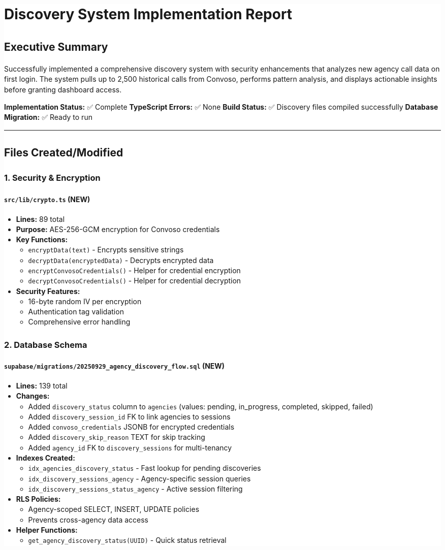 # Discovery System Implementation Report

## Executive Summary

Successfully implemented a comprehensive discovery system with security enhancements that analyzes new agency call data on first login. The system pulls up to 2,500 historical calls from Convoso, performs pattern analysis, and displays actionable insights before granting dashboard access.

**Implementation Status:** ✅ Complete
**TypeScript Errors:** ✅ None
**Build Status:** ✅ Discovery files compiled successfully
**Database Migration:** ✅ Ready to run

---

## Files Created/Modified

### 1. **Security & Encryption**

#### `src/lib/crypto.ts` (NEW)
- **Lines:** 89 total
- **Purpose:** AES-256-GCM encryption for Convoso credentials
- **Key Functions:**
  - `encryptData(text)` - Encrypts sensitive strings
  - `decryptData(encryptedData)` - Decrypts encrypted data
  - `encryptConvosoCredentials()` - Helper for credential encryption
  - `decryptConvosoCredentials()` - Helper for credential decryption
- **Security Features:**
  - 16-byte random IV per encryption
  - Authentication tag validation
  - Comprehensive error handling

### 2. **Database Schema**

#### `supabase/migrations/20250929_agency_discovery_flow.sql` (NEW)
- **Lines:** 139 total
- **Changes:**
  - Added `discovery_status` column to `agencies` (values: pending, in_progress, completed, skipped, failed)
  - Added `discovery_session_id` FK to link agencies to sessions
  - Added `convoso_credentials` JSONB for encrypted credentials
  - Added `discovery_skip_reason` TEXT for skip tracking
  - Added `agency_id` FK to `discovery_sessions` for multi-tenancy
- **Indexes Created:**
  - `idx_agencies_discovery_status` - Fast lookup for pending discoveries
  - `idx_discovery_sessions_agency` - Agency-specific session queries
  - `idx_discovery_sessions_status_agency` - Active session filtering
- **RLS Policies:**
  - Agency-scoped SELECT, INSERT, UPDATE policies
  - Prevents cross-agency data access
- **Helper Functions:**
  - `get_agency_discovery_status(UUID)` - Quick status retrieval
